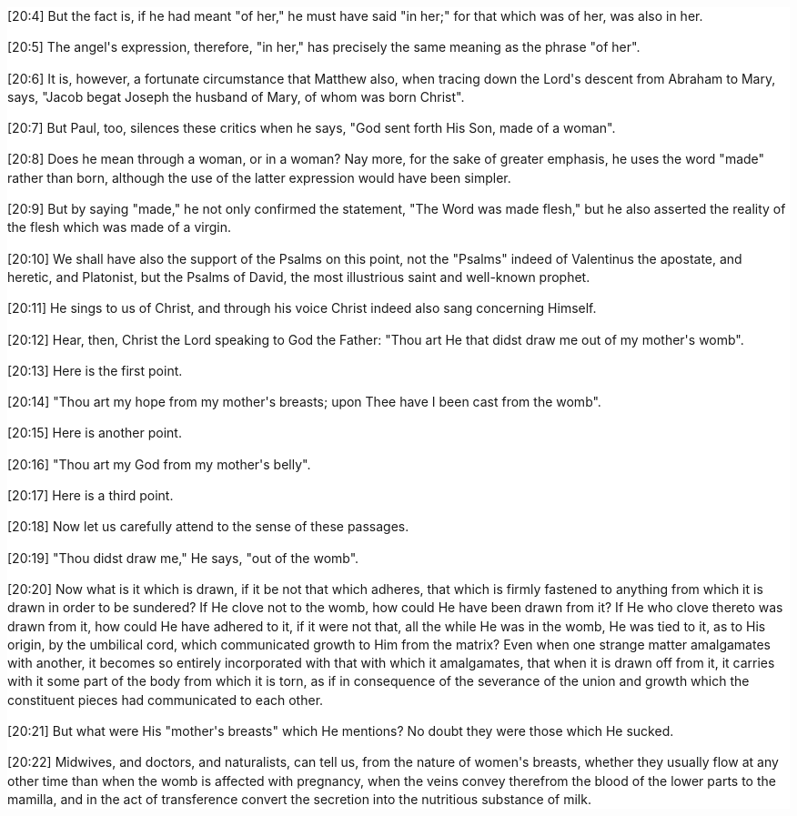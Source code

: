 [20:4] But the fact is, if he had meant "of her," he must have said "in her;" for that which was of her, was also in her.

[20:5] The angel's expression, therefore, "in her," has precisely the same meaning as the phrase "of her".

[20:6] It is, however, a fortunate circumstance that Matthew also, when tracing down the Lord's descent from Abraham to Mary, says, "Jacob begat Joseph the husband of Mary, of whom was born Christ".

[20:7] But Paul, too, silences these critics when he says, "God sent forth His Son, made of a woman".

[20:8] Does he mean through a woman, or in a woman? Nay more, for the sake of greater emphasis, he uses the word "made" rather than born, although the use of the latter expression would have been simpler.

[20:9] But by saying "made," he not only confirmed the statement, "The Word was made flesh," but he also asserted the reality of the flesh which was made of a virgin.

[20:10] We shall have also the support of the Psalms on this point, not the "Psalms" indeed of Valentinus the apostate, and heretic, and Platonist, but the Psalms of David, the most illustrious saint and well-known prophet.

[20:11] He sings to us of Christ, and through his voice Christ indeed also sang concerning Himself.

[20:12] Hear, then, Christ the Lord speaking to God the Father: "Thou art He that didst draw me out of my mother's womb".

[20:13] Here is the first point.

[20:14] "Thou art my hope from my mother's breasts; upon Thee have I been cast from the womb".

[20:15] Here is another point.

[20:16] "Thou art my God from my mother's belly".

[20:17] Here is a third point.

[20:18] Now let us carefully attend to the sense of these passages.

[20:19] "Thou didst draw me," He says, "out of the womb".

[20:20] Now what is it which is drawn, if it be not that which adheres, that which is firmly fastened to anything from which it is drawn in order to be sundered? If He clove not to the womb, how could He have been drawn from it? If He who clove thereto was drawn from it, how could He have adhered to it, if it were not that, all the while He was in the womb, He was tied to it, as to His origin, by the umbilical cord, which communicated growth to Him from the matrix? Even when one strange matter amalgamates with another, it becomes so entirely incorporated with that with which it amalgamates, that when it is drawn off from it, it carries with it some part of the body from which it is torn, as if in consequence of the severance of the union and growth which the constituent pieces had communicated to each other.

[20:21] But what were His "mother's breasts" which He mentions? No doubt they were those which He sucked.

[20:22] Midwives, and doctors, and naturalists, can tell us, from the nature of women's breasts, whether they usually flow at any other time than when the womb is affected with pregnancy, when the veins convey therefrom the blood of the lower parts to the mamilla, and in the act of transference convert the secretion into the nutritious substance of milk.
